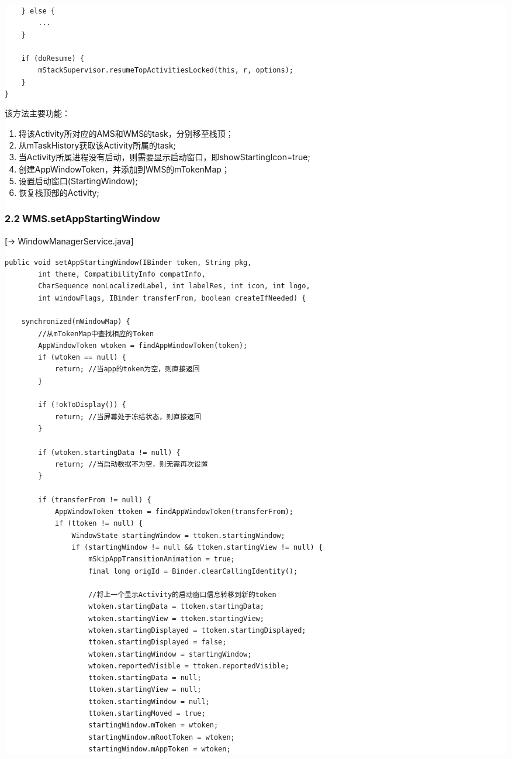         } else {
            ...
        }

        if (doResume) {
            mStackSupervisor.resumeTopActivitiesLocked(this, r, options);
        }
    }

该方法主要功能：

1. 将该Activity所对应的AMS和WMS的task，分别移至栈顶；
2. 从mTaskHistory获取该Activity所属的task;
3. 当Activity所属进程没有启动，则需要显示启动窗口，即showStartingIcon=true;
4. 创建AppWindowToken，并添加到WMS的mTokenMap；
5. 设置启动窗口(StartingWindow);
6. 恢复栈顶部的Activity;

### 2.2  WMS.setAppStartingWindow
[-> WindowManagerService.java]

    public void setAppStartingWindow(IBinder token, String pkg,
            int theme, CompatibilityInfo compatInfo,
            CharSequence nonLocalizedLabel, int labelRes, int icon, int logo,
            int windowFlags, IBinder transferFrom, boolean createIfNeeded) {

        synchronized(mWindowMap) {
            //从mTokenMap中查找相应的Token
            AppWindowToken wtoken = findAppWindowToken(token);
            if (wtoken == null) {
                return; //当app的token为空，则直接返回
            }

            if (!okToDisplay()) {
                return; //当屏幕处于冻结状态，则直接返回
            }

            if (wtoken.startingData != null) {
                return; //当启动数据不为空，则无需再次设置
            }

            if (transferFrom != null) {
                AppWindowToken ttoken = findAppWindowToken(transferFrom);
                if (ttoken != null) {
                    WindowState startingWindow = ttoken.startingWindow;
                    if (startingWindow != null && ttoken.startingView != null) {
                        mSkipAppTransitionAnimation = true;
                        final long origId = Binder.clearCallingIdentity();

                        //将上一个显示Activity的启动窗口信息转移到新的token
                        wtoken.startingData = ttoken.startingData;
                        wtoken.startingView = ttoken.startingView;
                        wtoken.startingDisplayed = ttoken.startingDisplayed;
                        ttoken.startingDisplayed = false;
                        wtoken.startingWindow = startingWindow;
                        wtoken.reportedVisible = ttoken.reportedVisible;
                        ttoken.startingData = null;
                        ttoken.startingView = null;
                        ttoken.startingWindow = null;
                        ttoken.startingMoved = true;
                        startingWindow.mToken = wtoken;
                        startingWindow.mRootToken = wtoken;
                        startingWindow.mAppToken = wtoken;
